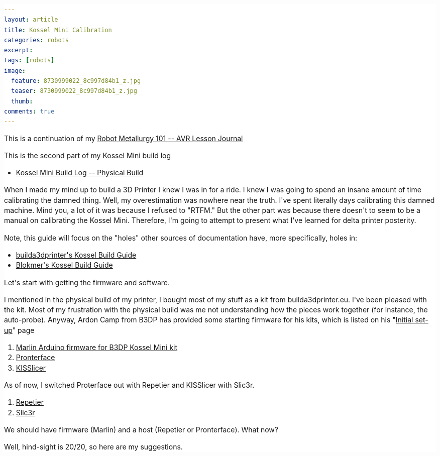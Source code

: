 ```yaml
---
layout: article
title: Kossel Mini Calibration
categories: robots
excerpt:
tags: [robots]
image:
  feature: 8730999022_8c997d84b1_z.jpg
  teaser: 8730999022_8c997d84b1_z.jpg
  thumb:
comments: true
---
```


This is a continuation of my [Robot Metallurgy 101 -- AVR Lesson Journal](http://letsmakerobots.com/node/39996)

This is the second part of my Kossel Mini build log

*   [Kossel Mini Build Log -- Physical Build](http://letsmakerobots.com/robot/project/kossel-build-log)

When I made my mind up to build a 3D Printer I knew I was in for a ride.  I knew I was going to spend an insane amount of time calibrating the damned thing.  Well, my overestimation was nowhere near the truth.  I've spent literally days calibrating this damned machine.  Mind you, a lot of it was because I refused to "RTFM."   But the other part was because there doesn't to seem to be a manual on calibrating the Kossel Mini.  Therefore, I'm going to attempt to present what I've learned for delta printer posterity.

Note, this guide will focus on the "holes" other sources of documentation have, more specifically, holes in:

*   [builda3dprinter's Kossel Build Guide](http://www.builda3dprinter.eu/build-manuals/)
*   [Blokmer's Kossel Build Guide](http://blomker.com/Kossel_Mini_Assembly_Guide_V1.0.pdf)

Let's start with getting the firmware and software.  

I mentioned in the physical build of my printer, I bought most of my stuff as a kit from builda3dprinter.eu.  I've been pleased with the kit.  Most of my frustration with the physical build was me not understanding how the pieces work together (for instance, the auto-probe).  Anyway, Ardon Camp from B3DP has provided some starting firmware for his kits, which is listed on his "[Initial set-up](http://www.builda3dprinter.eu/build-manuals/kossel_mini/initial-set-up/)" page

1.  [Marlin Arduino firmware for B3DP Kossel Mini kit](http://www.builda3dprinter.eu/Firmware.zip)
2.  [Pronterface](http://koti.kapsi.fi/~kliment/printrun/)
3.  [KISSlicer](http://www.kisslicer.com/)

As of now, I switched Proterface out with Repetier and KISSlicer with Slic3r.

1.  [Repetier](http://www.repetier.com/download/)
2.  [Slic3r](http://slic3r.org/download)

We should have firmware (Marlin) and a host (Repetier or Pronterface).  What now?

Well, hind-sight is 20/20, so here are my suggestions.
